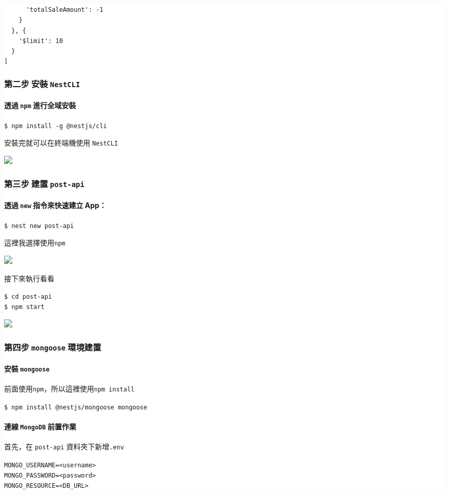 ```
      'totalSaleAmount': -1
    }
  }, {
    '$limit': 10
  }
]
```

### 第二步 安裝 `NestCLI`



#### 透過 `npm` 進行全域安裝
```
$ npm install -g @nestjs/cli
```
安裝完就可以在終端機使用 `NestCLI`

![](https://i.imgur.com/E5c7EDV.png)



### 第三步 建置 `post-api`

#### 透過 `new` 指令來快速建立 App：

```
$ nest new post-api
```
這裡我選擇使用`npm`

![](https://i.imgur.com/AYYa01r.png)

接下來執行看看

```
$ cd post-api
$ npm start
```

![](https://i.imgur.com/EAHFGv0.png)

### 第四步 `mongoose` 環境建置

#### 安裝 `mongoose`

前面使用`npm`，所以這裡使用`npm install`
```
$ npm install @nestjs/mongoose mongoose
```

#### 連線 `MongoDB` 前置作業

首先，在 `post-api` 資料夾下新增`.env`

```
MONGO_USERNAME=<username>
MONGO_PASSWORD=<password>
MONGO_RESOURCE=<DB_URL>
```
